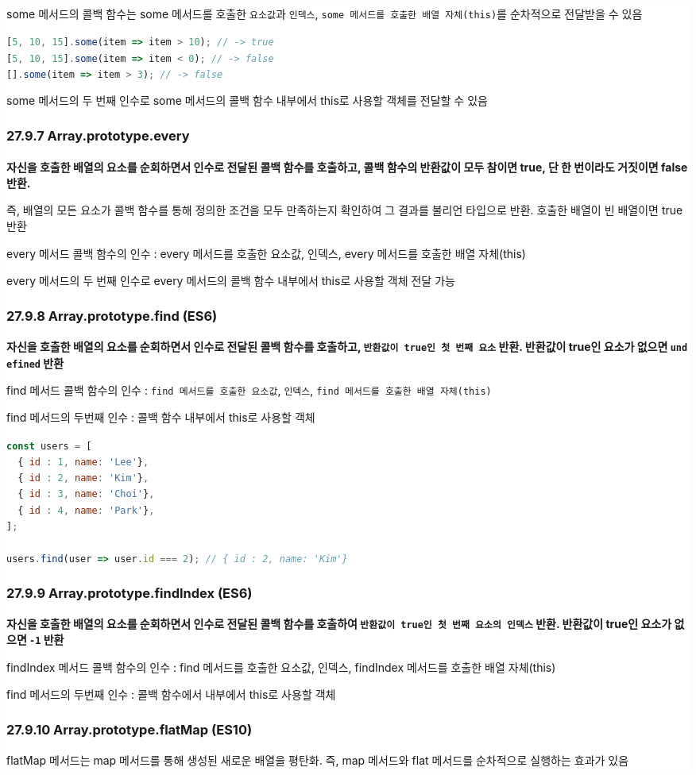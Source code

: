 some 메서드의 콜백 함수는 some 메서드를 호출한 `요소값`과 `인덱스`, `some 메서드를 호출한 배열 자체(this)`를 순차적으로 전달받을 수 있음

```js
[5, 10, 15].some(item => item > 10); // -> true
[5, 10, 15].some(item => item < 0); // -> false
[].some(item => item > 3); // -> false
```

some 메서드의 두 번째 인수로 some 메서드의 콜백 함수 내부에서 this로 사용할 객체를 전달할 수 있음



### 27.9.7 Array.prototype.every

**자신을 호출한 배열의 요소를 순회하면서 인수로 전달된 콜백 함수를 호출하고, 콜백 함수의 반환값이 모두 참이면 true, 단 한 번이라도 거짓이면 false 반환.**

즉, 배열의 모든 요소가 콜백 함수를 통해 정의한 조건을 모두 만족하는지 확인하여 그 결과를 불리언 타입으로 반환. 호출한 배열이 빈 배열이면 true 반환

every 메서드 콜백 함수의 인수 : every 메서드를 호출한 요소값, 인덱스, every 메서드를 호출한 배열 자체(this)

every 메서드의 두 번째 인수로  every 메서드의 콜백 함수 내부에서 this로 사용할 객체 전달 가능



### 27.9.8 Array.prototype.find (ES6)

**자신을 호출한 배열의 요소를 순회하면서 인수로 전달된 콜백 함수를 호출하고, `반환값이 true인 첫 번째 요소` 반환. 반환값이 true인 요소가 없으면 `undefined` 반환**

find 메서드 콜백 함수의 인수 : `find 메서드를 호출한 요소값`, `인덱스`, `find 메서드를 호출한 배열 자체(this)`

find 메서드의 두번째 인수 : 콜백 함수 내부에서 this로 사용할 객체

```js
const users = [
  { id : 1, name: 'Lee'},
  { id : 2, name: 'Kim'},
  { id : 3, name: 'Choi'},
  { id : 4, name: 'Park'},
];

users.find(user => user.id === 2); // { id : 2, name: 'Kim'}
```



### 27.9.9 Array.prototype.findIndex (ES6)

**자신을 호출한 배열의 요소를 순회하면서 인수로 전달된 콜백 함수를 호출하여 `반환값이 true인 첫 번째 요소의 인덱스` 반환. 반환값이 true인 요소가 없으면 `-1` 반환**

findIndex 메서드 콜백 함수의 인수 : find 메서드를 호출한 요소값, 인덱스, findIndex 메서드를 호출한 배열 자체(this)

find 메서드의 두번째 인수 : 콜백 함수에서 내부에서 this로 사용할 객체



### 27.9.10 Array.prototype.flatMap (ES10)

flatMap 메서드는 map 메서드를 통해 생성된 새로운 배열을 평탄화. 즉, map 메서드와 flat 메서드를 순차적으로 실행하는 효과가 있음
